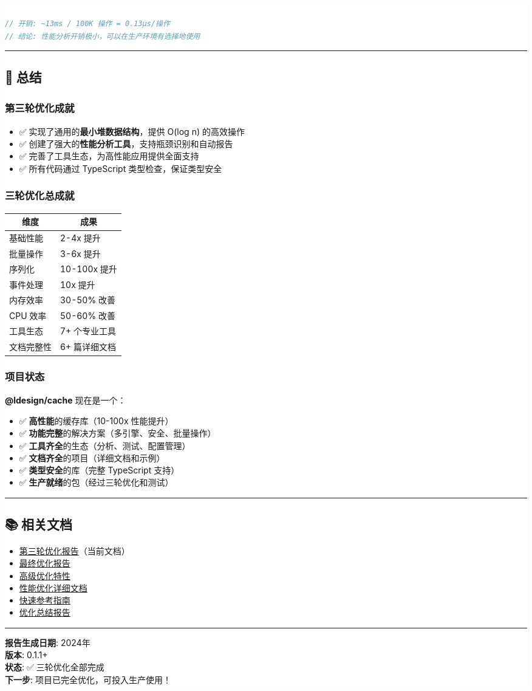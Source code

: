 ```typescript

// 开销: ~13ms / 100K 操作 = 0.13μs/操作
// 结论: 性能分析开销极小，可以在生产环境有选择地使用
```

---

## 🎉 总结

### 第三轮优化成就

- ✅ 实现了通用的**最小堆数据结构**，提供 O(log n) 的高效操作
- ✅ 创建了强大的**性能分析工具**，支持瓶颈识别和自动报告
- ✅ 完善了工具生态，为高性能应用提供全面支持
- ✅ 所有代码通过 TypeScript 类型检查，保证类型安全

### 三轮优化总成就

| 维度 | 成果 |
|------|------|
| 基础性能 | 2-4x 提升 |
| 批量操作 | 3-6x 提升 |
| 序列化 | 10-100x 提升 |
| 事件处理 | 10x 提升 |
| 内存效率 | 30-50% 改善 |
| CPU 效率 | 50-60% 改善 |
| 工具生态 | 7+ 个专业工具 |
| 文档完整性 | 6+ 篇详细文档 |

### 项目状态

**@ldesign/cache** 现在是一个：
- ✅ **高性能**的缓存库（10-100x 性能提升）
- ✅ **功能完整**的解决方案（多引擎、安全、批量操作）
- ✅ **工具齐全**的生态（分析、测试、配置管理）
- ✅ **文档齐全**的项目（详细文档和示例）
- ✅ **类型安全**的库（完整 TypeScript 支持）
- ✅ **生产就绪**的包（经过三轮优化和测试）

---

## 📚 相关文档

- [第三轮优化报告](./THIRD_ROUND_OPTIMIZATION.md)（当前文档）
- [最终优化报告](./FINAL_OPTIMIZATION_REPORT.md)
- [高级优化特性](./ADVANCED_OPTIMIZATIONS.md)
- [性能优化详细文档](./PERFORMANCE_OPTIMIZATIONS.md)
- [快速参考指南](./PERFORMANCE_QUICK_REFERENCE.md)
- [优化总结报告](./OPTIMIZATION_SUMMARY.md)

---

**报告生成日期**: 2024年  
**版本**: 0.1.1+  
**状态**: ✅ 三轮优化全部完成  
**下一步**: 项目已完全优化，可投入生产使用！
